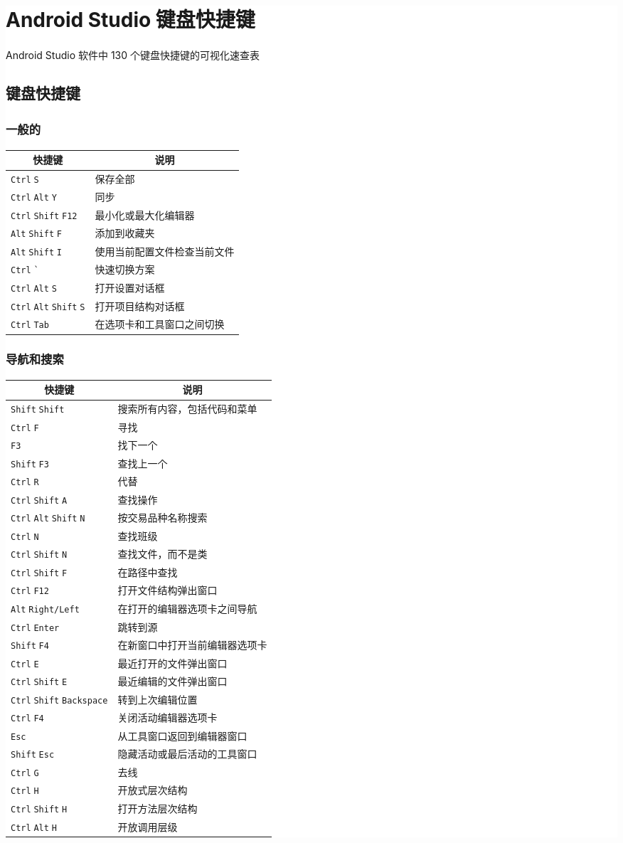 Android Studio 键盘快捷键
====

Android Studio 软件中 130 个键盘快捷键的可视化速查表

键盘快捷键
--------

### 一般的

快捷键 | 说明
---|---
`Ctrl` `S`  | 保存全部
`Ctrl` `Alt` `Y`  | 同步
`Ctrl` `Shift` `F12`  | 最小化或最大化编辑器
`Alt` `Shift` `F`  | 添加到收藏夹
`Alt` `Shift` `I`  | 使用当前配置文件检查当前文件
`Ctrl` <code>\`</code> | 快速切换方案
`Ctrl` `Alt` `S`  | 打开设置对话框
`Ctrl` `Alt` `Shift` `S`  | 打开项目结构对话框
`Ctrl` `Tab`  | 在选项卡和工具窗口之间切换


### 导航和搜索


快捷键 | 说明
---|---
`Shift` `Shift`  | 搜索所有内容，包括代码和菜单
`Ctrl` `F`  | 寻找
`F3`  | 找下一个
`Shift` `F3`  | 查找上一个
`Ctrl` `R`  | 代替
`Ctrl` `Shift` `A`  | 查找操作
`Ctrl` `Alt` `Shift` `N`  | 按交易品种名称搜索
`Ctrl` `N`  | 查找班级
`Ctrl` `Shift` `N`  | 查找文件，而不是类
`Ctrl` `Shift` `F`  | 在路径中查找
`Ctrl` `F12`  | 打开文件结构弹出窗口
`Alt` `Right/Left`  | 在打开的编辑器选项卡之间导航
`Ctrl` `Enter`  | 跳转到源
`Shift` `F4`  | 在新窗口中打开当前编辑器选项卡
`Ctrl` `E`  | 最近打开的文件弹出窗口
`Ctrl` `Shift` `E`  | 最近编辑的文件弹出窗口
`Ctrl` `Shift` `Backspace`  | 转到上次编辑位置
`Ctrl` `F4`  | 关闭活动编辑器选项卡
`Esc`  | 从工具窗口返回到编辑器窗口
`Shift` `Esc`  | 隐藏活动或最后活动的工具窗口
`Ctrl` `G`  | 去线
`Ctrl` `H`  | 开放式层次结构
`Ctrl` `Shift` `H`  | 打开方法层次结构
`Ctrl` `Alt` `H`  | 开放调用层级
